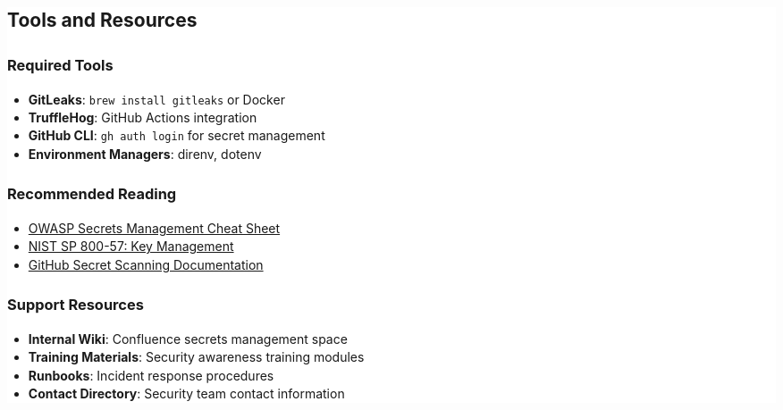 ## Tools and Resources

### Required Tools

- **GitLeaks**: `brew install gitleaks` or Docker
- **TruffleHog**: GitHub Actions integration
- **GitHub CLI**: `gh auth login` for secret management
- **Environment Managers**: direnv, dotenv

### Recommended Reading

- [OWASP Secrets Management Cheat Sheet](https://cheatsheetseries.owasp.org/cheatsheets/Secrets_Management_Cheat_Sheet.html)
- [NIST SP 800-57: Key Management](https://csrc.nist.gov/publications/detail/sp/800-57-part-1/rev-5/final)
- [GitHub Secret Scanning Documentation](https://docs.github.com/en/code-security/secret-scanning)

### Support Resources

- **Internal Wiki**: Confluence secrets management space
- **Training Materials**: Security awareness training modules
- **Runbooks**: Incident response procedures
- **Contact Directory**: Security team contact information
